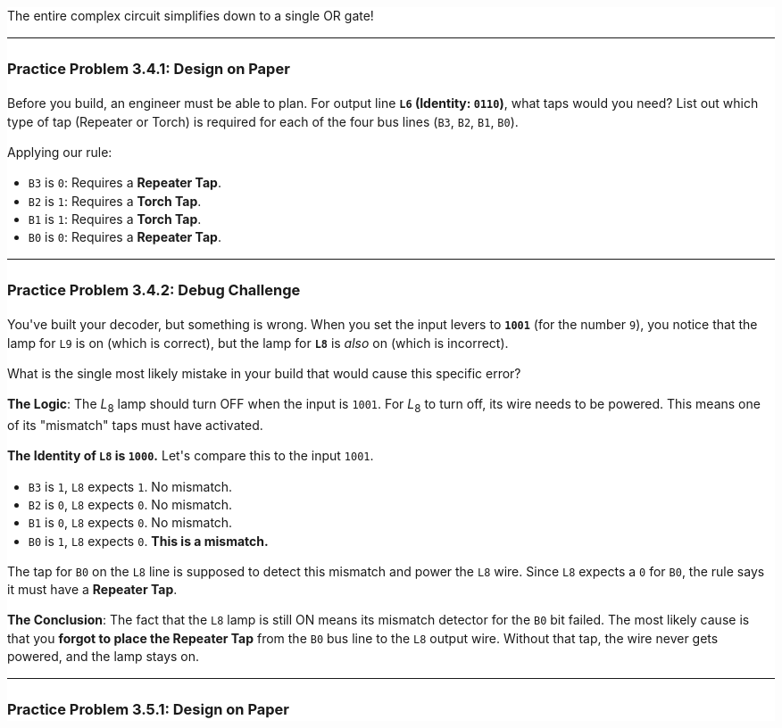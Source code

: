 The entire complex circuit simplifies down to a single OR gate!

</details>


---


### Practice Problem 3.4.1: Design on Paper

Before you build, an engineer must be able to plan. For output line **`L6` (Identity: `0110`)**, what taps would you need? List out which type of tap (Repeater or Torch) is required for each of the four bus lines (`B3`, `B2`, `B1`, `B0`).

Applying our rule:
-   `B3` is `0`: Requires a **Repeater Tap**.
-   `B2` is `1`: Requires a **Torch Tap**.
-   `B1` is `1`: Requires a **Torch Tap**.
-   `B0` is `0`: Requires a **Repeater Tap**.

</details>


---


### Practice Problem 3.4.2: Debug Challenge

You've built your decoder, but something is wrong. When you set the input levers to **`1001`** (for the number `9`), you notice that the lamp for `L9` is on (which is correct), but the lamp for **`L8`** is *also* on (which is incorrect).

What is the single most likely mistake in your build that would cause this specific error?

**The Logic**: The $L_8$ lamp should turn OFF when the input is `1001`. For $L_8$ to turn off, its wire needs to be powered. This means one of its "mismatch" taps must have activated.

**The Identity of `L8` is `1000`.** Let's compare this to the input `1001`.
-   `B3` is `1`, `L8` expects `1`. No mismatch.
-   `B2` is `0`, `L8` expects `0`. No mismatch.
-   `B1` is `0`, `L8` expects `0`. No mismatch.
-   `B0` is `1`, `L8` expects `0`. **This is a mismatch.**

The tap for `B0` on the `L8` line is supposed to detect this mismatch and power the `L8` wire. Since `L8` expects a `0` for `B0`, the rule says it must have a **Repeater Tap**.

**The Conclusion**: The fact that the `L8` lamp is still ON means its mismatch detector for the `B0` bit failed. The most likely cause is that you **forgot to place the Repeater Tap** from the `B0` bus line to the `L8` output wire. Without that tap, the wire never gets powered, and the lamp stays on.

</details>


---


### Practice Problem 3.5.1: Design on Paper
